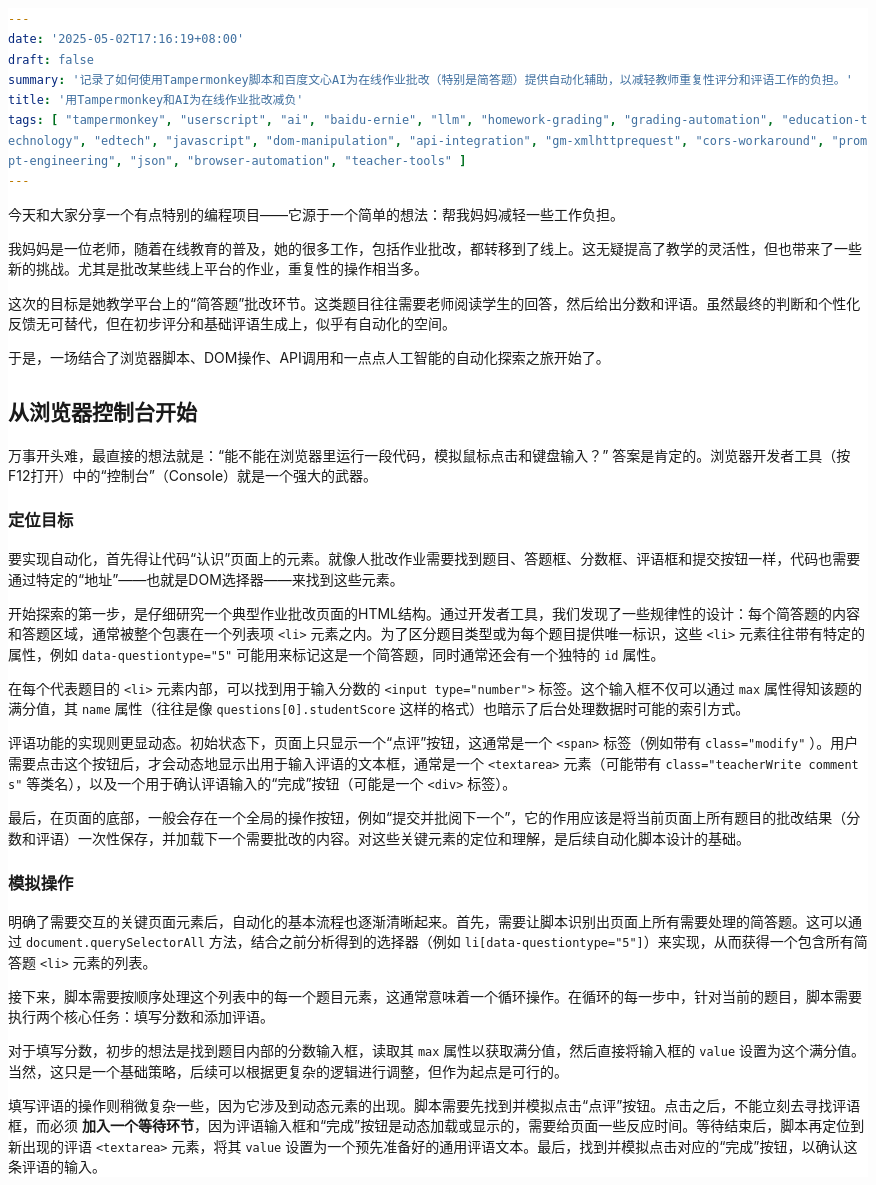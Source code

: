 ```yaml
---
date: '2025-05-02T17:16:19+08:00'
draft: false
summary: '记录了如何使用Tampermonkey脚本和百度文心AI为在线作业批改（特别是简答题）提供自动化辅助，以减轻教师重复性评分和评语工作的负担。'
title: '用Tampermonkey和AI为在线作业批改减负'
tags: [ "tampermonkey", "userscript", "ai", "baidu-ernie", "llm", "homework-grading", "grading-automation", "education-technology", "edtech", "javascript", "dom-manipulation", "api-integration", "gm-xmlhttprequest", "cors-workaround", "prompt-engineering", "json", "browser-automation", "teacher-tools" ]
---
```


今天和大家分享一个有点特别的编程项目——它源于一个简单的想法：帮我妈妈减轻一些工作负担。

我妈妈是一位老师，随着在线教育的普及，她的很多工作，包括作业批改，都转移到了线上。这无疑提高了教学的灵活性，但也带来了一些新的挑战。尤其是批改某些线上平台的作业，重复性的操作相当多。

这次的目标是她教学平台上的“简答题”批改环节。这类题目往往需要老师阅读学生的回答，然后给出分数和评语。虽然最终的判断和个性化反馈无可替代，但在初步评分和基础评语生成上，似乎有自动化的空间。

于是，一场结合了浏览器脚本、DOM操作、API调用和一点点人工智能的自动化探索之旅开始了。

## 从浏览器控制台开始

万事开头难，最直接的想法就是：“能不能在浏览器里运行一段代码，模拟鼠标点击和键盘输入？”
答案是肯定的。浏览器开发者工具（按F12打开）中的“控制台”（Console）就是一个强大的武器。

### 定位目标

要实现自动化，首先得让代码“认识”页面上的元素。就像人批改作业需要找到题目、答题框、分数框、评语框和提交按钮一样，代码也需要通过特定的“地址”——也就是DOM选择器——来找到这些元素。

开始探索的第一步，是仔细研究一个典型作业批改页面的HTML结构。通过开发者工具，我们发现了一些规律性的设计：每个简答题的内容和答题区域，通常被整个包裹在一个列表项
`<li>` 元素之内。为了区分题目类型或为每个题目提供唯一标识，这些 `<li>` 元素往往带有特定的属性，例如 `data-questiontype="5"`
可能用来标记这是一个简答题，同时通常还会有一个独特的 `id` 属性。

在每个代表题目的 `<li>` 元素内部，可以找到用于输入分数的 `<input type="number">` 标签。这个输入框不仅可以通过 `max`
属性得知该题的满分值，其 `name` 属性（往往是像 `questions[0].studentScore` 这样的格式）也暗示了后台处理数据时可能的索引方式。

评语功能的实现则更显动态。初始状态下，页面上只显示一个“点评”按钮，这通常是一个 `<span>` 标签（例如带有 `class="modify"`
）。用户需要点击这个按钮后，才会动态地显示出用于输入评语的文本框，通常是一个 `<textarea>` 元素（可能带有
`class="teacherWrite comments"` 等类名），以及一个用于确认评语输入的“完成”按钮（可能是一个 `<div>` 标签）。

最后，在页面的底部，一般会存在一个全局的操作按钮，例如“提交并批阅下一个”，它的作用应该是将当前页面上所有题目的批改结果（分数和评语）一次性保存，并加载下一个需要批改的内容。对这些关键元素的定位和理解，是后续自动化脚本设计的基础。

### 模拟操作

明确了需要交互的关键页面元素后，自动化的基本流程也逐渐清晰起来。首先，需要让脚本识别出页面上所有需要处理的简答题。这可以通过
`document.querySelectorAll` 方法，结合之前分析得到的选择器（例如 `li[data-questiontype="5"]`）来实现，从而获得一个包含所有简答题
`<li>` 元素的列表。

接下来，脚本需要按顺序处理这个列表中的每一个题目元素，这通常意味着一个循环操作。在循环的每一步中，针对当前的题目，脚本需要执行两个核心任务：填写分数和添加评语。

对于填写分数，初步的想法是找到题目内部的分数输入框，读取其 `max` 属性以获取满分值，然后直接将输入框的 `value`
设置为这个满分值。当然，这只是一个基础策略，后续可以根据更复杂的逻辑进行调整，但作为起点是可行的。

填写评语的操作则稍微复杂一些，因为它涉及到动态元素的出现。脚本需要先找到并模拟点击“点评”按钮。点击之后，不能立刻去寻找评语框，而必须
**加入一个等待环节**，因为评语输入框和“完成”按钮是动态加载或显示的，需要给页面一些反应时间。等待结束后，脚本再定位到新出现的评语
`<textarea>` 元素，将其 `value` 设置为一个预先准备好的通用评语文本。最后，找到并模拟点击对应的“完成”按钮，以确认这条评语的输入。
